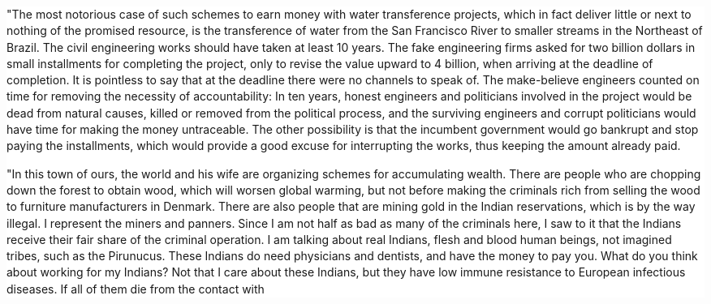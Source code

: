 "The most notorious case of such
  schemes to earn money with water
  transference projects, which in fact
  deliver little
  or next to nothing of the promised
  resource, is the transference of 
  water from the San Francisco River
  to smaller streams in the Northeast
  of Brazil. The civil engineering works should
  have taken at least 10 years.
  The fake engineering firms
  asked for two billion dollars in small
  installments for completing the project,
  only to revise the value upward to 4 billion,
  when arriving at the deadline of completion.
  It is pointless to say that at the
  deadline there were no channels
  to speak of. The make-believe
  engineers counted on time for
  removing the necessity of accountability:
  In ten years, honest engineers and
  politicians involved in the project
  would be dead from natural causes,
  killed or removed from the political
  process, and the surviving engineers
  and corrupt politicians
  would have time for making the
  money untraceable. The other possibility
  is that the incumbent government would go bankrupt
  and stop paying the installments,
  which would provide a good excuse
  for interrupting the works,
  thus keeping the amount already paid.

"In this town of ours, the world
  and his wife are organizing
  schemes for accumulating wealth.
  There are people who are chopping
  down the forest to obtain wood,
  which will worsen global
  warming, but not before making
  the criminals rich from selling
  the wood to furniture manufacturers
  in Denmark. There are also people
  that are mining gold in the Indian
  reservations, which is by the way illegal.
  I represent the miners and panners.
  Since I am not half as bad as many of the
  criminals here,
  I saw to it that the Indians
  receive their fair
  share of the criminal operation.
  I am talking about real Indians,
  flesh and blood human beings,
  not imagined tribes, such as
  the Pirunucus. These Indians
  do need physicians and dentists,
  and have the money to pay
  you. What do you think about
  working for my Indians? Not that
  I care about these Indians, but
  they have low immune resistance to
  European infectious diseases. If
  all of them die from the contact with
